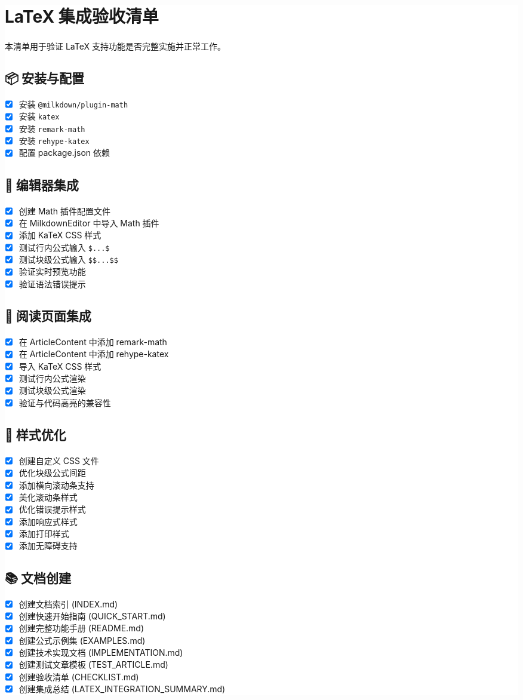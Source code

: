 # LaTeX 集成验收清单

本清单用于验证 LaTeX 支持功能是否完整实施并正常工作。

## 📦 安装与配置

- [x] 安装 `@milkdown/plugin-math`
- [x] 安装 `katex`
- [x] 安装 `remark-math`
- [x] 安装 `rehype-katex`
- [x] 配置 package.json 依赖

## 🔧 编辑器集成

- [x] 创建 Math 插件配置文件
- [x] 在 MilkdownEditor 中导入 Math 插件
- [x] 添加 KaTeX CSS 样式
- [x] 测试行内公式输入 `$...$`
- [x] 测试块级公式输入 `$$...$$`
- [x] 验证实时预览功能
- [x] 验证语法错误提示

## 📖 阅读页面集成

- [x] 在 ArticleContent 中添加 remark-math
- [x] 在 ArticleContent 中添加 rehype-katex
- [x] 导入 KaTeX CSS 样式
- [x] 测试行内公式渲染
- [x] 测试块级公式渲染
- [x] 验证与代码高亮的兼容性

## 🎨 样式优化

- [x] 创建自定义 CSS 文件
- [x] 优化块级公式间距
- [x] 添加横向滚动条支持
- [x] 美化滚动条样式
- [x] 优化错误提示样式
- [x] 添加响应式样式
- [x] 添加打印样式
- [x] 添加无障碍支持

## 📚 文档创建

- [x] 创建文档索引 (INDEX.md)
- [x] 创建快速开始指南 (QUICK_START.md)
- [x] 创建完整功能手册 (README.md)
- [x] 创建公式示例集 (EXAMPLES.md)
- [x] 创建技术实现文档 (IMPLEMENTATION.md)
- [x] 创建测试文章模板 (TEST_ARTICLE.md)
- [x] 创建验收清单 (CHECKLIST.md)
- [x] 创建集成总结 (LATEX_INTEGRATION_SUMMARY.md)
